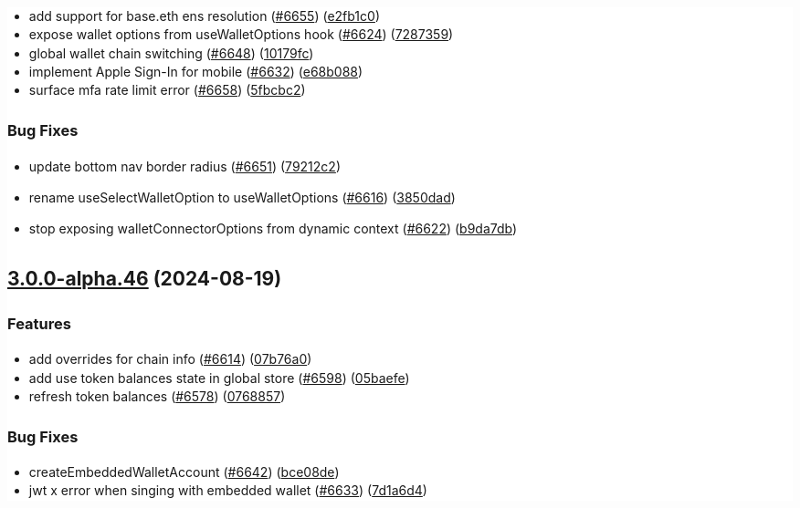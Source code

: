* add support for base.eth ens resolution ([#6655](https://github.com/dynamic-labs/DynamicAuth/issues/6655)) ([e2fb1c0](https://github.com/dynamic-labs/DynamicAuth/commit/e2fb1c0ca8410e85b7464d032abc6686bd46149f))
* expose wallet options from useWalletOptions hook ([#6624](https://github.com/dynamic-labs/DynamicAuth/issues/6624)) ([7287359](https://github.com/dynamic-labs/DynamicAuth/commit/7287359d1564564b87e82bf182edef8ef02c16f1))
* global wallet chain switching ([#6648](https://github.com/dynamic-labs/DynamicAuth/issues/6648)) ([10179fc](https://github.com/dynamic-labs/DynamicAuth/commit/10179fcddc747977c7dd250abd78bad0ec375f8f))
* implement Apple Sign-In for mobile ([#6632](https://github.com/dynamic-labs/DynamicAuth/issues/6632)) ([e68b088](https://github.com/dynamic-labs/DynamicAuth/commit/e68b088b1c13c1140b43a6d0c215383455a71a4a))
* surface mfa rate limit error ([#6658](https://github.com/dynamic-labs/DynamicAuth/issues/6658)) ([5fbcbc2](https://github.com/dynamic-labs/DynamicAuth/commit/5fbcbc2382ebcf2721a308d8e87bc8b2b5cb38cf))


### Bug Fixes

* update bottom nav border radius ([#6651](https://github.com/dynamic-labs/DynamicAuth/issues/6651)) ([79212c2](https://github.com/dynamic-labs/DynamicAuth/commit/79212c26735eb06f31655e8b98a3d9c2c8371489))


* rename useSelectWalletOption to useWalletOptions ([#6616](https://github.com/dynamic-labs/DynamicAuth/issues/6616)) ([3850dad](https://github.com/dynamic-labs/DynamicAuth/commit/3850dad47f847ace84aadc63a84c4e62f84f7df2))
* stop exposing walletConnectorOptions from dynamic context ([#6622](https://github.com/dynamic-labs/DynamicAuth/issues/6622)) ([b9da7db](https://github.com/dynamic-labs/DynamicAuth/commit/b9da7dbfc4020913ba3d95ec496811e9d8ee17b8))

## [3.0.0-alpha.46](https://github.com/dynamic-labs/DynamicAuth/compare/v3.0.0-alpha.45...v3.0.0-alpha.46) (2024-08-19)


### Features

* add overrides for chain info ([#6614](https://github.com/dynamic-labs/DynamicAuth/issues/6614)) ([07b76a0](https://github.com/dynamic-labs/DynamicAuth/commit/07b76a0887d3147a00d93a37bdf49a83bfec0ceb))
* add use token balances state in global store ([#6598](https://github.com/dynamic-labs/DynamicAuth/issues/6598)) ([05baefe](https://github.com/dynamic-labs/DynamicAuth/commit/05baefe7155f197c048557b15240ad93556a8604))
* refresh token balances ([#6578](https://github.com/dynamic-labs/DynamicAuth/issues/6578)) ([0768857](https://github.com/dynamic-labs/DynamicAuth/commit/0768857c924ce0e01b736173e50ea85b956ab067))


### Bug Fixes

* createEmbeddedWalletAccount ([#6642](https://github.com/dynamic-labs/DynamicAuth/issues/6642)) ([bce08de](https://github.com/dynamic-labs/DynamicAuth/commit/bce08deaa4a5e1ea0b134efb5c4d252c82af5eec))
* jwt x error when singing with embedded wallet ([#6633](https://github.com/dynamic-labs/DynamicAuth/issues/6633)) ([7d1a6d4](https://github.com/dynamic-labs/DynamicAuth/commit/7d1a6d432807c5b361ff31e6feac2e10d0145d90))
